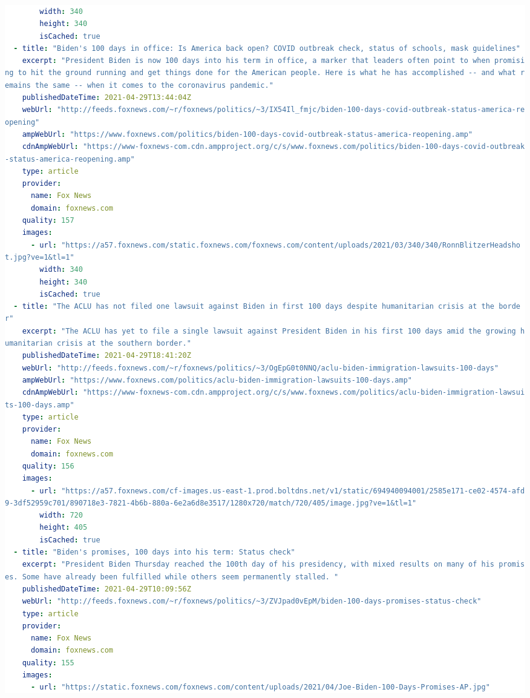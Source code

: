 ```yaml
        width: 340
        height: 340
        isCached: true
  - title: "Biden's 100 days in office: Is America back open? COVID outbreak check, status of schools, mask guidelines"
    excerpt: "President Biden is now 100 days into his term in office, a marker that leaders often point to when promising to hit the ground running and get things done for the American people. Here is what he has accomplished -- and what remains the same -- when it comes to the coronavirus pandemic."
    publishedDateTime: 2021-04-29T13:44:04Z
    webUrl: "http://feeds.foxnews.com/~r/foxnews/politics/~3/IX54Il_fmjc/biden-100-days-covid-outbreak-status-america-reopening"
    ampWebUrl: "https://www.foxnews.com/politics/biden-100-days-covid-outbreak-status-america-reopening.amp"
    cdnAmpWebUrl: "https://www-foxnews-com.cdn.ampproject.org/c/s/www.foxnews.com/politics/biden-100-days-covid-outbreak-status-america-reopening.amp"
    type: article
    provider:
      name: Fox News
      domain: foxnews.com
    quality: 157
    images:
      - url: "https://a57.foxnews.com/static.foxnews.com/foxnews.com/content/uploads/2021/03/340/340/RonnBlitzerHeadshot.jpg?ve=1&tl=1"
        width: 340
        height: 340
        isCached: true
  - title: "The ACLU has not filed one lawsuit against Biden in first 100 days despite humanitarian crisis at the border"
    excerpt: "The ACLU has yet to file a single lawsuit against President Biden in his first 100 days amid the growing humanitarian crisis at the southern border."
    publishedDateTime: 2021-04-29T18:41:20Z
    webUrl: "http://feeds.foxnews.com/~r/foxnews/politics/~3/OgEpG0t0NNQ/aclu-biden-immigration-lawsuits-100-days"
    ampWebUrl: "https://www.foxnews.com/politics/aclu-biden-immigration-lawsuits-100-days.amp"
    cdnAmpWebUrl: "https://www-foxnews-com.cdn.ampproject.org/c/s/www.foxnews.com/politics/aclu-biden-immigration-lawsuits-100-days.amp"
    type: article
    provider:
      name: Fox News
      domain: foxnews.com
    quality: 156
    images:
      - url: "https://a57.foxnews.com/cf-images.us-east-1.prod.boltdns.net/v1/static/694940094001/2585e171-ce02-4574-afd9-3df52959c701/890718e3-7821-4b6b-880a-6e2a6d8e3517/1280x720/match/720/405/image.jpg?ve=1&tl=1"
        width: 720
        height: 405
        isCached: true
  - title: "Biden's promises, 100 days into his term: Status check"
    excerpt: "President Biden Thursday reached the 100th day of his presidency, with mixed results on many of his promises. Some have already been fulfilled while others seem permanently stalled. "
    publishedDateTime: 2021-04-29T10:09:56Z
    webUrl: "http://feeds.foxnews.com/~r/foxnews/politics/~3/ZVJpad0vEpM/biden-100-days-promises-status-check"
    type: article
    provider:
      name: Fox News
      domain: foxnews.com
    quality: 155
    images:
      - url: "https://static.foxnews.com/foxnews.com/content/uploads/2021/04/Joe-Biden-100-Days-Promises-AP.jpg"
```